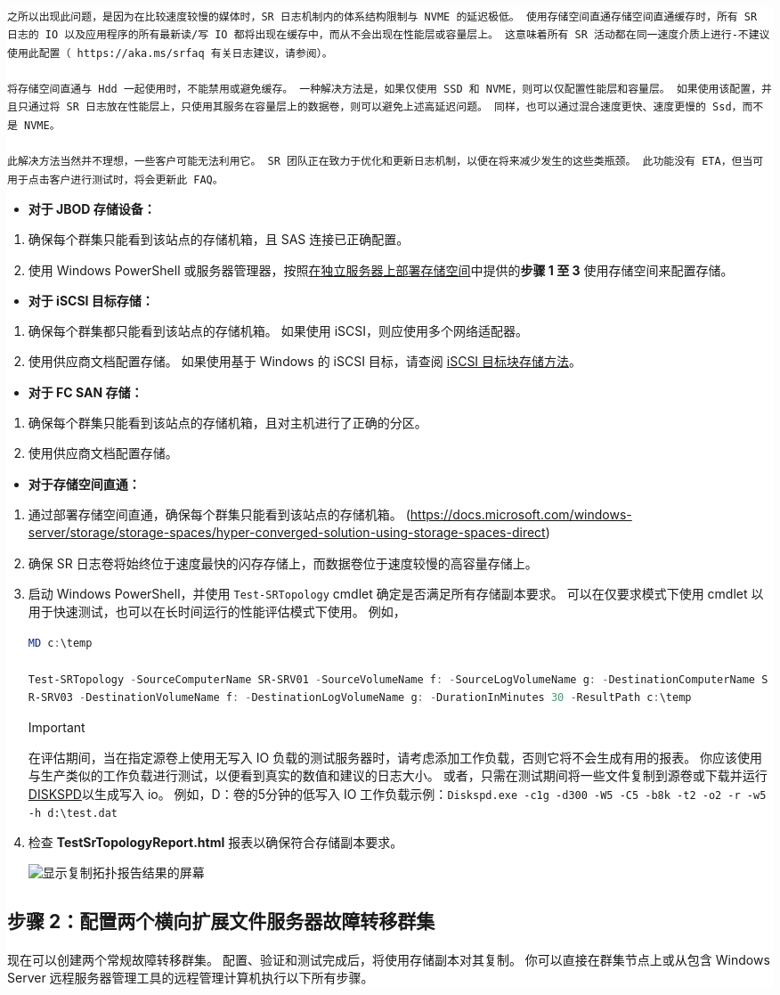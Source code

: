    之所以出现此问题，是因为在比较速度较慢的媒体时，SR 日志机制内的体系结构限制与 NVME 的延迟极低。 使用存储空间直通存储空间直通缓存时，所有 SR 日志的 IO 以及应用程序的所有最新读/写 IO 都将出现在缓存中，而从不会出现在性能层或容量层上。 这意味着所有 SR 活动都在同一速度介质上进行-不建议使用此配置（ https://aka.ms/srfaq 有关日志建议，请参阅）。

    将存储空间直通与 Hdd 一起使用时，不能禁用或避免缓存。 一种解决方法是，如果仅使用 SSD 和 NVME，则可以仅配置性能层和容量层。 如果使用该配置，并且只通过将 SR 日志放在性能层上，只使用其服务在容量层上的数据卷，则可以避免上述高延迟问题。 同样，也可以通过混合速度更快、速度更慢的 Ssd，而不是 NVME。

    此解决方法当然并不理想，一些客户可能无法利用它。 SR 团队正在致力于优化和更新日志机制，以便在将来减少发生的这些类瓶颈。 此功能没有 ETA，但当可用于点击客户进行测试时，将会更新此 FAQ。

-   **对于 JBOD 存储设备：**

1. 确保每个群集只能看到该站点的存储机箱，且 SAS 连接已正确配置。

2. 使用 Windows PowerShell 或服务器管理器，按照[在独立服务器上部署存储空间](../storage-spaces/deploy-standalone-storage-spaces.md)中提供的**步骤 1 至 3** 使用存储空间来配置存储。

-   **对于 iSCSI 目标存储：**

1. 确保每个群集都只能看到该站点的存储机箱。 如果使用 iSCSI，则应使用多个网络适配器。

2. 使用供应商文档配置存储。 如果使用基于 Windows 的 iSCSI 目标，请查阅 [iSCSI 目标块存储方法](../iscsi/iscsi-target-server.md)。

-   **对于 FC SAN 存储：**

1. 确保每个群集只能看到该站点的存储机箱，且对主机进行了正确的分区。

2. 使用供应商文档配置存储。

-   **对于存储空间直通：**

1. 通过部署存储空间直通，确保每个群集只能看到该站点的存储机箱。 (https://docs.microsoft.com/windows-server/storage/storage-spaces/hyper-converged-solution-using-storage-spaces-direct)

2. 确保 SR 日志卷将始终位于速度最快的闪存存储上，而数据卷位于速度较慢的高容量存储上。

3. 启动 Windows PowerShell，并使用 `Test-SRTopology` cmdlet 确定是否满足所有存储副本要求。 可以在仅要求模式下使用 cmdlet 以用于快速测试，也可以在长时间运行的性能评估模式下使用。
   例如，

   ```PowerShell
   MD c:\temp

   Test-SRTopology -SourceComputerName SR-SRV01 -SourceVolumeName f: -SourceLogVolumeName g: -DestinationComputerName SR-SRV03 -DestinationVolumeName f: -DestinationLogVolumeName g: -DurationInMinutes 30 -ResultPath c:\temp
   ```

     > [!IMPORTANT]
     > 在评估期间，当在指定源卷上使用无写入 IO 负载的测试服务器时，请考虑添加工作负载，否则它将不会生成有用的报表。 你应该使用与生产类似的工作负载进行测试，以便看到真实的数值和建议的日志大小。 或者，只需在测试期间将一些文件复制到源卷或下载并运行[DISKSPD](https://gallery.technet.microsoft.com/DiskSpd-a-robust-storage-6cd2f223)以生成写入 io。 例如，D：卷的5分钟的低写入 IO 工作负载示例：`Diskspd.exe -c1g -d300 -W5 -C5 -b8k -t2 -o2 -r -w5 -h d:\test.dat`

4. 检查 **TestSrTopologyReport.html** 报表以确保符合存储副本要求。

   ![显示复制拓扑报告结果的屏幕](./media/Cluster-to-Cluster-Storage-Replication/SRTestSRTopologyReport.png)

## <a name="step-2-configure-two-scale-out-file-server-failover-clusters"></a>步骤 2：配置两个横向扩展文件服务器故障转移群集
现在可以创建两个常规故障转移群集。 配置、验证和测试完成后，将使用存储副本对其复制。 你可以直接在群集节点上或从包含 Windows Server 远程服务器管理工具的远程管理计算机执行以下所有步骤。
